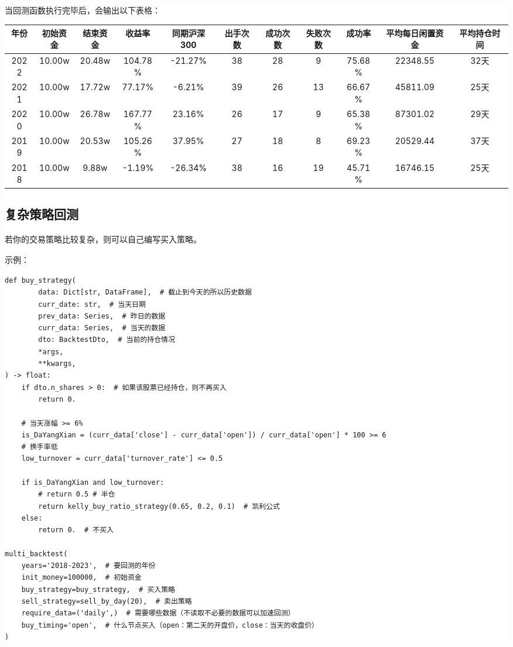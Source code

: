 当回测函数执行完毕后，会输出以下表格：

| 年份 | 初始资金 | 结束资金 |  收益率 | 同期沪深300 | 出手次数 | 成功次数 | 失败次数 | 成功率 | 平均每日闲置资金 | 平均持仓时间 |
|:----:|:--------:|:--------:|:-------:|:-----------:|:--------:|:--------:|:--------:|:------:|:----------------:|:------------:|
| 2022 |  10.00w  |  20.48w  | 104.78% |   -21.27%   |    38    |    28    |    9     | 75.68% |     22348.55     |     32天     |
| 2021 |  10.00w  |  17.72w  |  77.17% |    -6.21%   |    39    |    26    |    13    | 66.67% |     45811.09     |     25天     |
| 2020 |  10.00w  |  26.78w  | 167.77% |    23.16%   |    26    |    17    |    9     | 65.38% |     87301.02     |     29天     |
| 2019 |  10.00w  |  20.53w  | 105.26% |    37.95%   |    27    |    18    |    8     | 69.23% |     20529.44     |     37天     |
| 2018 |  10.00w  |  9.88w   |  -1.19% |   -26.34%   |    38    |    16    |    19    | 45.71% |     16746.15     |     25天     |

## 复杂策略回测

若你的交易策略比较复杂，则可以自己编写买入策略。

示例：

```
def buy_strategy(
        data: Dict[str, DataFrame],  # 截止到今天的所以历史数据
        curr_date: str,  # 当天日期
        prev_data: Series,  # 昨日的数据
        curr_data: Series,  # 当天的数据
        dto: BacktestDto,  # 当前的持仓情况
        *args,
        **kwargs,
) -> float:
    if dto.n_shares > 0:  # 如果该股票已经持仓，则不再买入
        return 0.

    # 当天涨幅 >= 6%
    is_DaYangXian = (curr_data['close'] - curr_data['open']) / curr_data['open'] * 100 >= 6
    # 换手率低
    low_turnover = curr_data['turnover_rate'] <= 0.5

    if is_DaYangXian and low_turnover:
        # return 0.5 # 半仓
        return kelly_buy_ratio_strategy(0.65, 0.2, 0.1)  # 凯利公式
    else:
        return 0.  # 不买入

multi_backtest(
    years='2018-2023',  # 要回测的年份
    init_money=100000,  # 初始资金
    buy_strategy=buy_strategy,  # 买入策略
    sell_strategy=sell_by_day(20),  # 卖出策略
    require_data=('daily',)  # 需要哪些数据（不读取不必要的数据可以加速回测）
    buy_timing='open',  # 什么节点买入（open：第二天的开盘价，close：当天的收盘价）
)
```
